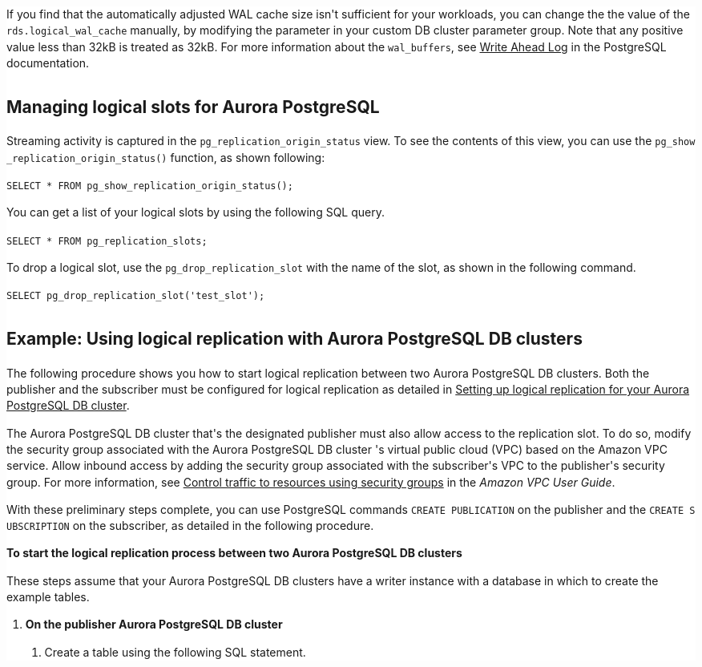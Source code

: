 If you find that the automatically adjusted WAL cache size isn't sufficient for your workloads, you can change the the value of the `rds.logical_wal_cache` manually, by modifying the parameter in your custom DB cluster parameter group\. Note that any positive value less than 32kB is treated as 32kB\. For more information about the `wal_buffers`, see [Write Ahead Log](https://www.postgresql.org/docs/current/runtime-config-wal.html#RUNTIME-CONFIG-WAL-SETTINGS) in the PostgreSQL documentation\. 

## Managing logical slots for Aurora PostgreSQL<a name="AuroraPostgreSQL.Replication.Logical.Configure.managing-logical-slots"></a>

Streaming activity is captured in the `pg_replication_origin_status` view\. To see the contents of this view, you can use the `pg_show_replication_origin_status()` function, as shown following:

```
SELECT * FROM pg_show_replication_origin_status();
```

You can get a list of your logical slots by using the following SQL query\.

```
SELECT * FROM pg_replication_slots;
```

To drop a logical slot, use the `pg_drop_replication_slot` with the name of the slot, as shown in the following command\.

```
SELECT pg_drop_replication_slot('test_slot');
```

## Example: Using logical replication with Aurora PostgreSQL DB clusters<a name="AuroraPostgreSQL.Replication.Logical.PostgreSQL-Example"></a>

The following procedure shows you how to start logical replication between two Aurora PostgreSQL DB clusters\. Both the publisher and the subscriber must be configured for logical replication as detailed in [Setting up logical replication for your Aurora PostgreSQL DB cluster](#AuroraPostgreSQL.Replication.Logical.Configure)\.

The Aurora PostgreSQL DB cluster that's the designated publisher must also allow access to the replication slot\. To do so, modify the security group associated with the Aurora PostgreSQL DB cluster 's virtual public cloud \(VPC\) based on the Amazon VPC service\. Allow inbound access by adding the security group associated with the subscriber's VPC to the publisher's security group\. For more information, see [Control traffic to resources using security groups](https://docs.aws.amazon.com/vpc/latest/userguide/VPC_SecurityGroups.html) in the *Amazon VPC User Guide*\. 

With these preliminary steps complete, you can use PostgreSQL commands `CREATE PUBLICATION` on the publisher and the `CREATE SUBSCRIPTION` on the subscriber, as detailed in the following procedure\. 

**To start the logical replication process between two Aurora PostgreSQL DB clusters**

These steps assume that your Aurora PostgreSQL DB clusters have a writer instance with a database in which to create the example tables\.

1. **On the publisher Aurora PostgreSQL DB cluster**

   1. Create a table using the following SQL statement\.
